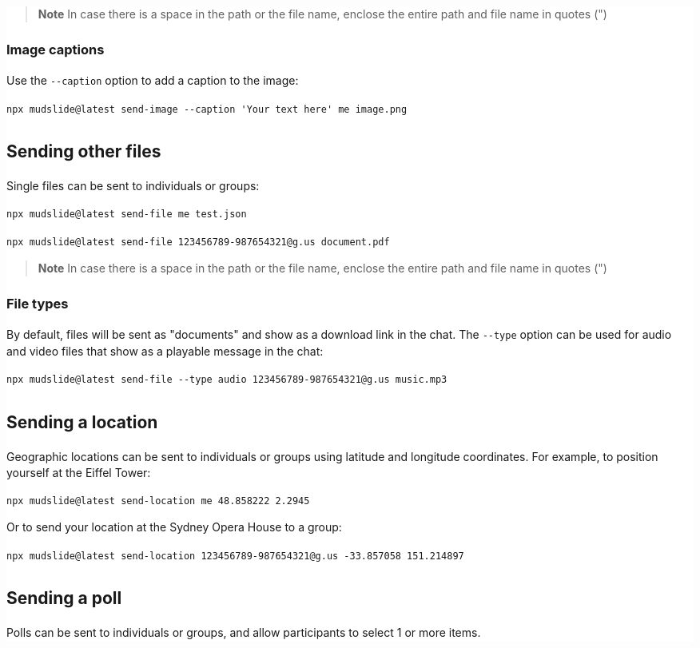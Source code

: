 > **Note**
> In case there is a space in the path or the file name, enclose the entire
> path and file name in quotes (")

### Image captions

Use the `--caption` option to add a caption to the image:

```shell
npx mudslide@latest send-image --caption 'Your text here' me image.png
```

## Sending other files

Single files can be sent to individuals or groups:

```shell
npx mudslide@latest send-file me test.json
```

```shell
npx mudslide@latest send-file 123456789-987654321@g.us document.pdf
```

> **Note**
> In case there is a space in the path or the file name, enclose the entire
> path and file name in quotes (")

### File types

By default, files will be sent as "documents" and show as a download link in the chat.
The `--type` option can be used for audio and video files that show as a playable message in the chat:

```shell
npx mudslide@latest send-file --type audio 123456789-987654321@g.us music.mp3
```

## Sending a location

Geographic locations can be sent to individuals or groups using latitude and
longitude coordinates. For example, to position yourself at the Eiffel Tower:

```shell
npx mudslide@latest send-location me 48.858222 2.2945
```

Or to send your location at the Sydney Opera House to a group:

```shell
npx mudslide@latest send-location 123456789-987654321@g.us -33.857058 151.214897
```

## Sending a poll

Polls can be sent to individuals or groups, and allow participants to select 1
or more items.
